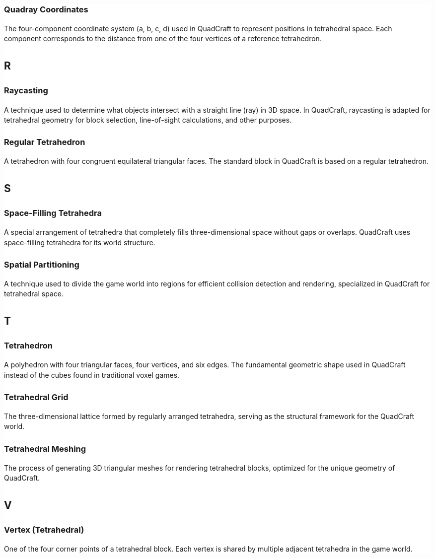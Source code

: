 ### Quadray Coordinates
The four-component coordinate system (a, b, c, d) used in QuadCraft to represent positions in tetrahedral space. Each component corresponds to the distance from one of the four vertices of a reference tetrahedron.

## R

### Raycasting
A technique used to determine what objects intersect with a straight line (ray) in 3D space. In QuadCraft, raycasting is adapted for tetrahedral geometry for block selection, line-of-sight calculations, and other purposes.

### Regular Tetrahedron
A tetrahedron with four congruent equilateral triangular faces. The standard block in QuadCraft is based on a regular tetrahedron.

## S

### Space-Filling Tetrahedra
A special arrangement of tetrahedra that completely fills three-dimensional space without gaps or overlaps. QuadCraft uses space-filling tetrahedra for its world structure.

### Spatial Partitioning
A technique used to divide the game world into regions for efficient collision detection and rendering, specialized in QuadCraft for tetrahedral space.

## T

### Tetrahedron
A polyhedron with four triangular faces, four vertices, and six edges. The fundamental geometric shape used in QuadCraft instead of the cubes found in traditional voxel games.

### Tetrahedral Grid
The three-dimensional lattice formed by regularly arranged tetrahedra, serving as the structural framework for the QuadCraft world.

### Tetrahedral Meshing
The process of generating 3D triangular meshes for rendering tetrahedral blocks, optimized for the unique geometry of QuadCraft.

## V

### Vertex (Tetrahedral)
One of the four corner points of a tetrahedral block. Each vertex is shared by multiple adjacent tetrahedra in the game world.
